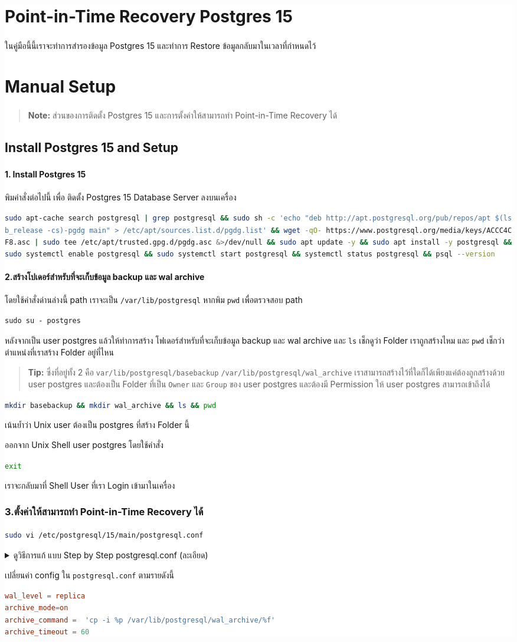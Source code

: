 # Point-in-Time Recovery Postgres 15

ในคู่มือนี้นี้เราจะทำการสำรองข้อมูล Postgres 15 และทำการ Restore ข้อมูลกลับมาในเวลาที่กำหนดไว้

# Manual Setup

> **Note:** ส่วนของการติดตั้ง Postgres 15 และการตั้งค่าให้สามารถทำ Point-in-Time Recovery ได้
## Install Postgres 15 and Setup
#### 1. Install Postgres 15
พิมคำสั่งต่อไปนี้ เพื่อ ติดตั้ง Postgres 15 Database Server ลงบนเครื่อง
```bash
sudo apt-cache search postgresql | grep postgresql && sudo sh -c 'echo "deb http://apt.postgresql.org/pub/repos/apt $(lsb_release -cs)-pgdg main" > /etc/apt/sources.list.d/pgdg.list' && wget -qO- https://www.postgresql.org/media/keys/ACCC4CF8.asc | sudo tee /etc/apt/trusted.gpg.d/pgdg.asc &>/dev/null && sudo apt update -y && sudo apt install -y postgresql && sudo systemctl enable postgresql && sudo systemctl start postgresql && systemctl status postgresql && psql --version
```

#### 2.สร้างโปเดอร์สำหรับที่จะเก็บข้อมูล backup และ wal archive
โดยใช้คำสั่งด่านล่างนี้ path เราจะเป็น `/var/lib/postgresql` หากพิม `pwd` เพื่อตรวจสอบ path
```
sudo su - postgres
```
หลังจากเป็น user postgres แล้วให้ทำการสร้าง โฟเดอร์สำหรับที่จะเก็บข้อมูล backup และ wal archive และ `ls` เช็กดูว่า Folder เราถูกสร้างไหม และ `pwd` เช็กว่าตำแหน่งที่เราสร้าง Folder อยู่ที่ไหน 

> **Tip:** ซึ่งที่อยู่ทั้ง 2 คือ `var/lib/postgresql/basebackup` `/var/lib/postgresql/wal_archive` เราสามารถสร้างไว้ที่ใดก็ได้เพียงแค่ต้องถูกสร้างด้วย user postgres และต้องเป็น Folder ที่เป็น `Owner` และ `Group` ของ user postgres และต้องมี Permission ให้ user postgres สามารถเข้าถึงได้

```bash
mkdir basebackup && mkdir wal_archive && ls && pwd
```
เน้นย้ำว่า Unix user ต้องเป็น postgres ที่สร้าง Folder นี้

ออกจาก Unix Shell user postgres โดยใช้คำสั่ง
```bash
exit
```
เราจะกลับมาที่ Shell User ที่เรา Login เข้ามาในเครื่อง


### 3.ตั้งค่าให้สามารถทำ Point-in-Time Recovery ได้
```bash
sudo vi /etc/postgresql/15/main/postgresql.conf
```
<details><summary>ดูวิธีการแก้ แบบ Step by Step postgresql.conf (ละเอียด)</summary></details>

เปลี่ยนค่า config ใน `postgresql.conf` ตามรายดังนี้
```conf
wal_level = replica
archive_mode=on
archive_command =  'cp -i %p /var/lib/postgresql/wal_archive/%f'
archive_timeout = 60
```
